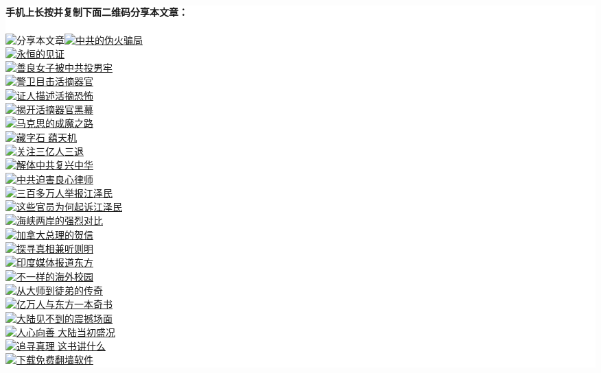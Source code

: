 <strong>手机上长按并复制下面二维码分享本文章：</strong><br><br><img src="https://quickchart.io/qr?size=256&text=https://github.com/1992513/djy/blob/master/gb/24/4/3/n14217440.md%231" title="分享本文章"></td><td VALIGN=TOP><a href="https://github.com/1992513/djy/blob/master/gb/16/1/21/n4622075.md?dfh#1" target="_blank"><img src="https://raw.githubusercontent.com/1992513/djy/master/gb/300/wei-f1.jpg" title="中共的伪火骗局"  alt="中共的伪火骗局"></a><br><a href="https://github.com/1992513/www/blob/master/README.md?dfh#9" target="_blank"><img src="https://raw.githubusercontent.com/1992513/djy/master/gb/300/yong-h.jpg" title="永恒的见证"  alt="永恒的见证"></a><br><a href="https://github.com/1992513/djy/blob/master/gb/13/9/29/n3974789.md?dfh#1" target="_blank"><img src="https://raw.githubusercontent.com/1992513/djy/master/gb/300/shang-lnz.jpg" title="善良女子被中共投男牢"  alt="善良女子被中共投男牢"></a><br><a href="https://github.com/1992513/djy/blob/master/gb/16/3/16/n4663449.md?dfh#1" target="_blank"><img src="https://raw.githubusercontent.com/1992513/djy/master/gb/300/huo-z3.jpg" title="警卫目击活摘器官"  alt="警卫目击活摘器官"></a><br><a href="https://github.com/1992513/djy/blob/master/gb/16/8/7/n8177641.md?dfh#1" target="_blank"><img src="https://raw.githubusercontent.com/1992513/djy/master/gb/300/huo-z4.jpg" title="证人描述活摘恐怖"  alt="证人描述活摘恐怖"></a><br><a href="https://github.com/1992513/djy/blob/master/gb/10/4/19/n2881569.md?dfh#1" target="_blank"><img src="https://raw.githubusercontent.com/1992513/djy/master/gb/300/huo-z1.jpg" title="揭开活摘器官黑幕"  alt="揭开活摘器官黑幕"></a><br><a href="https://github.com/1992513/djy/blob/master/gb/10/11/7/n3077476.md?dfh#1" target="_blank"><img src="https://raw.githubusercontent.com/1992513/djy/master/gb/300/ma-ks.jpg" title="马克思的成魔之路"  alt="马克思的成魔之路"></a><br><a href="https://github.com/1992513/djy/blob/master/gb/14/6/9/n4173977.md?dfh#1" target="_blank"><img src="https://raw.githubusercontent.com/1992513/djy/master/gb/300/chang-zs.jpg" title="藏字石 蕴天机"  alt="藏字石 蕴天机"></a><br><a href="https://github.com/1992513/djy/blob/master/gb/18/5/10/n10381511.md?dfh#1" target="_blank"><img src="https://raw.githubusercontent.com/1992513/djy/master/gb/300/st1.jpg" title="关注三亿人三退"  alt="关注三亿人三退"></a><br><a href="https://github.com/1992513/djy/blob/master/gb/18/3/21/n10237682.md?dfh#1" target="_blank"><img src="https://raw.githubusercontent.com/1992513/djy/master/gb/300/jie-t.jpg" title="解体中共复兴中华"  alt="解体中共复兴中华"></a><br><a href="https://github.com/1992513/djy/blob/master/gb/9/2/9/n2422991.md?dfh#1" target="_blank"><img src="https://raw.githubusercontent.com/1992513/djy/master/gb/300/gao-zs.jpg" title="中共迫害良心律师"  alt="中共迫害良心律师"></a><br><a href="https://github.com/1992513/djy/blob/master/gb/18/12/9/n10900044.md?dfh#1" target="_blank"><img src="https://raw.githubusercontent.com/1992513/djy/master/gb/300/sj1.jpg" title="三百多万人举报江泽民"  alt="三百多万人举报江泽民"></a><br><a href="https://github.com/1992513/djy/blob/master/gb/18/8/28/n10672014.md?dfh#1" target="_blank"><img src="https://raw.githubusercontent.com/1992513/djy/master/gb/300/sj2.jpg" title="这些官员为何起诉江泽民"  alt="这些官员为何起诉江泽民"></a><br><a href="https://github.com/1992513/djy/blob/master/gb/8/12/18/n2367165.md?dfh#1" target="_blank"><img src="https://raw.githubusercontent.com/1992513/djy/master/gb/300/liangan.jpg" title="海峡两岸的强烈对比"  alt="海峡两岸的强烈对比"></a><br><a href="https://github.com/1992513/djy/blob/master/gb/15/12/10/n4593139.md?dfh#1" target="_blank"><img src="https://raw.githubusercontent.com/1992513/djy/master/gb/300/jia-ndzl.jpg" title="加拿大总理的贺信"  alt="加拿大总理的贺信"></a><br><a href="https://github.com/1992513/djy/blob/master/gb/11/6/17/n3289382.md?dfh#1" target="_blank"><img src="https://raw.githubusercontent.com/1992513/djy/master/gb/300/xiao-wd.jpg" title="探寻真相兼听则明"  alt="探寻真相兼听则明"></a><br><a href="https://github.com/1992513/djy/blob/master/gb/18/10/27/n10812623.md?dfh#1" target="_blank"><img src="https://raw.githubusercontent.com/1992513/djy/master/gb/300/yindu.jpg" title="印度媒体报道东方"  alt="印度媒体报道东方"></a><br><a href="https://github.com/1992513/djy/blob/master/gb/18/6/9/n10469652.md?dfh#1" target="_blank"><img src="https://raw.githubusercontent.com/1992513/djy/master/gb/300/xie-j.jpg" title="不一样的海外校园"  alt="不一样的海外校园"></a><br><a href="https://github.com/1992513/djy/blob/master/gb/7/4/5/n1669415.md?dfh#1" target="_blank"><img src="https://raw.githubusercontent.com/1992513/djy/master/gb/300/li-up.jpg" title="从大师到徒弟的传奇"  alt="从大师到徒弟的传奇"></a><br><a href="https://github.com/1992513/djy/blob/master/gb/17/5/26/n9191512.md?dfh#1" target="_blank"><img src="https://raw.githubusercontent.com/1992513/djy/master/gb/300/zfl2.jpg" title="亿万人与东方一本奇书"  alt="亿万人与东方一本奇书"></a><br><a href="https://github.com/1992513/djy/blob/master/gb/13/11/27/n4020290.md?dfh#1" target="_blank"><img src="https://raw.githubusercontent.com/1992513/djy/master/gb/300/zhen-h.jpg" title="大陆见不到的震撼场面"  alt="大陆见不到的震撼场面"></a><br><a href="https://github.com/1992513/djy/blob/master/gb/15/7/17/n4482910.md?dfh#1" target="_blank"><img src="https://raw.githubusercontent.com/1992513/djy/master/gb/300/dalu-sk.jpg" title="人心向善 大陆当初盛况"  alt="人心向善 大陆当初盛况"></a><br><a href="https://github.com/1992513/djy/blob/master/gb/19/1/5/n10955468.md?dfh#1" target="_blank"><img src="https://raw.githubusercontent.com/1992513/djy/master/gb/300/zfl1.jpg" title="追寻真理 这书讲什么"  alt="追寻真理 这书讲什么"></a><br><a href="https://github.com/1992513/www/blob/master/README.md?dfh#1" target="_blank"><img src="https://raw.githubusercontent.com/1992513/djy/master/gb/300/fq1.jpg" title="下载免费翻墙软件"  alt="下载免费翻墙软件"></a><br></td></tr></table>
